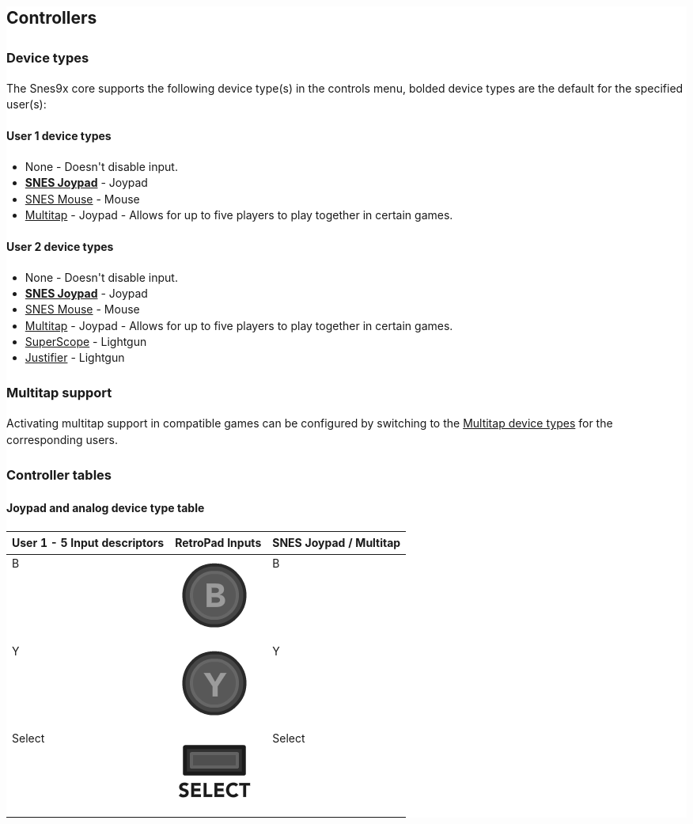 
## Controllers

### Device types

The Snes9x core supports the following device type(s) in the controls menu, bolded device types are the default for the specified user(s):

#### User 1 device types

- None - Doesn't disable input.
- **[SNES Joypad](http://nintendo.wikia.com/wiki/Super_Nintendo_Entertainment_System_controller)** - Joypad
- [SNES Mouse](https://en.wikipedia.org/wiki/Super_NES_Mouse) - Mouse
- [Multitap](http://nintendo.wikia.com/wiki/Super_Multitap) - Joypad - Allows for up to five players to play together in certain games.

#### User 2 device types

- None - Doesn't disable input.
- **[SNES Joypad](http://nintendo.wikia.com/wiki/Super_Nintendo_Entertainment_System_controller)** - Joypad
- [SNES Mouse](https://en.wikipedia.org/wiki/Super_NES_Mouse) - Mouse
- [Multitap](http://nintendo.wikia.com/wiki/Super_Multitap) - Joypad - Allows for up to five players to play together in certain games.
- [SuperScope](https://en.wikipedia.org/wiki/Super_Scope) - Lightgun
- [Justifier](https://en.wikipedia.org/wiki/Konami_Justifier) - Lightgun

### Multitap support

Activating multitap support in compatible games can be configured by switching to the [Multitap device types](https://docs.libretro.com/library/snes9x#controllers) for the corresponding users.

### Controller tables

#### Joypad and analog device type table

| User 1 - 5 Input descriptors  | RetroPad Inputs                              | SNES Joypad / Multitap |
|-------------------------------|----------------------------------------------|------------------------|
| B                             | ![](images/RetroPad/Retro_B_Round.png)       | B                      |
| Y                             | ![](images/RetroPad/Retro_Y_Round.png)       | Y                      |
| Select                        | ![](images/RetroPad/Retro_Select.png)        | Select                 |